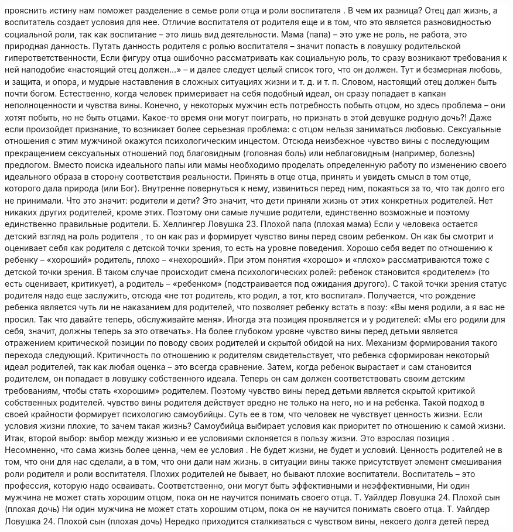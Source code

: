 прояснить истину нам поможет разделение в семье роли отца и роли воспитателя . В чем их разница? Отец дал
жизнь, а воспитатель создает условия для нее.
Отличие воспитателя от родителя еще и в том, что это является разновидностью социальной роли, так как воспитание – это лишь вид деятельности. Мама (папа) – это уже не роль, не работа, это природная данность. Путать данность родителя с ролью воспитателя – значит попасть в ловушку родительской гиперответственности,
Если фигуру отца ошибочно рассматривать как социальную роль, то сразу возникают требования к ней наподобие «настоящий отец должен…» – и далее следует целый список того, что он должен. Тут и безмерная любовь, и защита, и опора, и мудрые наставления в сложных ситуациях жизни и т. д. и т. п. Словом, настоящий отец должен быть почти богом. Естественно, когда человек примеривает на себя подобный идеал, он сразу попадает в капкан неполноценности и чувства вины.
Конечно, у некоторых мужчин есть потребность побыть отцом, но здесь проблема – они хотят побыть, но не быть отцами.
Какое-то время они могут поиграть, но признать в этой девушке родную дочь?! Даже если произойдет признание, то возникает более серьезная проблема: с отцом нельзя заниматься любовью. Сексуальные отношения с этим мужчиной окажутся психологическим инцестом. Отсюда неизбежное чувство вины с последующим прекращением сексуальных отношений под благовидным (головная боль) или неблаговидным (например, болезнь) предлогом.
Вместо поиска идеального папы или мамы необходимо проделать определенную работу по изменению своего идеального образа в сторону соответствия реальности. Принять в отце отца, принять и увидеть смысл в том отце, которого дала природа (или Бог). Внутренне повернуться к нему, извиниться перед ним, покаяться за то, что так долго его
не принимали.
Что это значит: родители и дети? Это значит, что дети приняли жизнь от этих конкретных родителей. Нет никаких других родителей, кроме этих. Поэтому они самые лучшие родители, единственно возможные и поэтому единственно правильные родители.
Б. Хеллингер Ловушка 23. Плохой папа (плохая мама)
Если у человека остается детский взгляд на роль родителя , то он как раз и формирует чувство вины перед своим ребенком. Он как бы смотрит и оценивает себя как родителя с детской точки зрения, то есть на уровне поведения. Хорошо себя ведет по отношению к ребенку – «хороший» родитель, плохо – «нехороший». При этом понятия «хорошо» и «плохо» рассматриваются тоже с детской точки зрения. В таком случае происходит смена психологических ролей: ребенок
становится «родителем» (то есть оценивает, критикует), а родитель – «ребенком» (подстраивается под ожидания другого). С такой точки зрения статус родителя надо еще заслужить, отсюда «не тот родитель, кто родил, а тот, кто воспитал». Получается, что рождение ребенка является чуть ли не наказанием для родителей, что позволяет ребенку встать в позу: «Вы меня родили, а я вас не просил. Так что давайте теперь, обслуживайте меня». Иногда эта позиция проявляется и у родителей: «Мы его родили для себя, значит, должны теперь за это отвечать».
На более глубоком уровне чувство вины перед детьми является отражением критической позиции по поводу своих родителей и скрытой обидой на них. Механизм формирования такого перехода следующий. Критичность по отношению к родителям свидетельствует, что
ребенка сформирован некоторый идеал родителей, так как любая оценка – это всегда сравнение. Затем, когда ребенок вырастает и сам становится родителем, он попадает в ловушку собственного идеала. Теперь он сам должен соответствовать своим детским требованиям, чтобы стать «хорошим» родителем. Поэтому чувство вины перед детьми является скрытой критикой собственных родителей.
чувство вины родителя действует вредно не только на него, но и на ребенка. Такой подход в своей крайности формирует психологию самоубийцы. Суть ее в том, что человек не чувствует ценность жизни. Если условия жизни плохие, то зачем такая жизнь? Самоубийца выбирает условия как приоритет по отношению к самой жизни. Итак, второй выбор: выбор
между жизнью и ее условиями склоняется в пользу жизни. Это взрослая позиция . Несомненно, что сама жизнь более ценна, чем ее условия . Не будет жизни, не будет и условий.
Ценность родителей не в том, что они для нас сделали, а в том, что они дали нам жизнь.
в ситуации вины также присутствует элемент смешивания роли родителя и роли воспитателя. Плохих родителей не бывает, но бывают плохие воспитатели. Воспитатель – это профессия, которую надо осваивать. Соответственно, они могут быть эффективными и неэффективными,
Ни один мужчина не может стать хорошим отцом, пока он не научится понимать своего отца. Т. Уайлдер Ловушка 24. Плохой сын (плохая дочь)
Ни один мужчина не может стать хорошим отцом, пока он не научится понимать своего отца. Т. Уайлдер Ловушка 24. Плохой сын (плохая дочь)
Нередко приходится сталкиваться с чувством вины, некоего долга детей перед